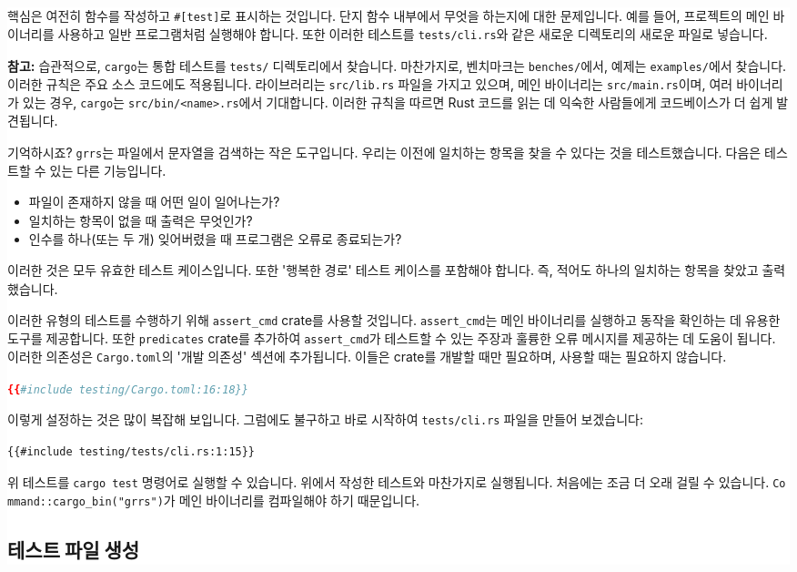 핵심은 여전히 함수를 작성하고 `#[test]`로 표시하는 것입니다.
단지 함수 내부에서 무엇을 하는지에 대한 문제입니다.
예를 들어, 프로젝트의 메인 바이너리를 사용하고 일반 프로그램처럼 실행해야 합니다.
또한 이러한 테스트를 `tests/cli.rs`와 같은 새로운 디렉토리의 새로운 파일로 넣습니다.

<aside>

**참고:**
습관적으로,
`cargo`는 통합 테스트를 `tests/` 디렉토리에서 찾습니다.
마찬가지로,
벤치마크는 `benches/`에서, 예제는 `examples/`에서 찾습니다.
이러한 규칙은 주요 소스 코드에도 적용됩니다.
라이브러리는 `src/lib.rs` 파일을 가지고 있으며,
메인 바이너리는 `src/main.rs`이며,
여러 바이너리가 있는 경우,
`cargo`는 `src/bin/<name>.rs`에서 기대합니다.
이러한 규칙을 따르면 Rust 코드를 읽는 데 익숙한 사람들에게 코드베이스가 더 쉽게 발견됩니다.

</aside>

기억하시죠? `grrs`는 파일에서 문자열을 검색하는 작은 도구입니다.
우리는 이전에 일치하는 항목을 찾을 수 있다는 것을 테스트했습니다.
다음은 테스트할 수 있는 다른 기능입니다.

- 파일이 존재하지 않을 때 어떤 일이 일어나는가?
- 일치하는 항목이 없을 때 출력은 무엇인가?
- 인수를 하나(또는 두 개) 잊어버렸을 때 프로그램은 오류로 종료되는가?

이러한 것은 모두 유효한 테스트 케이스입니다.
또한 '행복한 경로' 테스트 케이스를 포함해야 합니다.
즉, 적어도 하나의 일치하는 항목을 찾았고 출력했습니다.

이러한 유형의 테스트를 수행하기 위해 `assert_cmd` crate를 사용할 것입니다.
`assert_cmd`는 메인 바이너리를 실행하고 동작을 확인하는 데 유용한 도구를 제공합니다.
또한 `predicates` crate를 추가하여 `assert_cmd`가 테스트할 수 있는 주장과 훌륭한 오류 메시지를 제공하는 데 도움이 됩니다.
이러한 의존성은 `Cargo.toml`의 '개발 의존성' 섹션에 추가됩니다.
이들은 crate를 개발할 때만 필요하며, 사용할 때는 필요하지 않습니다.

```toml
{{#include testing/Cargo.toml:16:18}}
```

[`assert_cmd`]: https://docs.rs/assert_cmd
[`predicates`]: https://docs.rs/predicates

이렇게 설정하는 것은 많이 복잡해 보입니다.
그럼에도 불구하고
바로 시작하여 `tests/cli.rs` 파일을 만들어 보겠습니다:

```rust,ignore
{{#include testing/tests/cli.rs:1:15}}
```

위 테스트를 `cargo test` 명령어로 실행할 수 있습니다.
위에서 작성한 테스트와 마찬가지로 실행됩니다.
처음에는 조금 더 오래 걸릴 수 있습니다.
`Command::cargo_bin("grrs")`가 메인 바이너리를 컴파일해야 하기 때문입니다.

## 테스트 파일 생성


[stdout]: https://doc.rust-lang.org/1.39.0/std/io/fn.stdout.html
[`writeln!`]: https://doc.rust-lang.org/1.39.0/std/macro.writeln.html
[`io::Result`]: https://doc.rust-lang.org/1.39.0/std/io/type.Result.html
[모듈 시스템]: https://doc.rust-lang.org/1.39.0/book/ch07-00-managing-growing-projects-with-packages-crates-and-modules.html
[`assert_fs`]: https://docs.rs/assert_fs